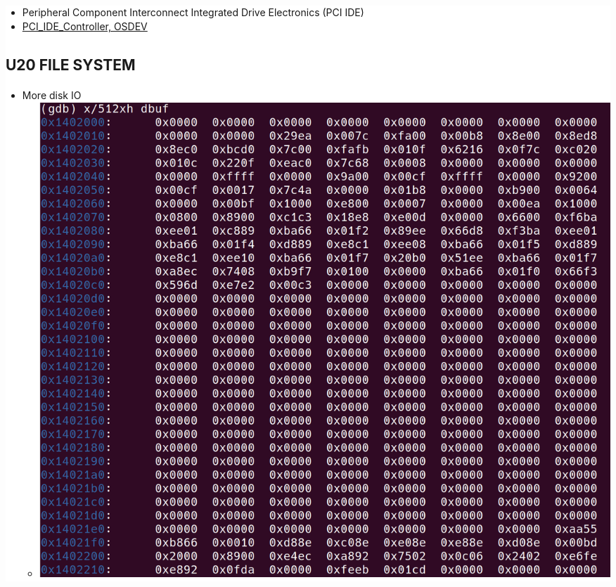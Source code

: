 

- Peripheral Component Interconnect Integrated Drive Electronics (PCI IDE)
- [PCI_IDE_Controller, OSDEV](https://wiki.osdev.org/PCI_IDE_Controller)


## U20 FILE SYSTEM

- More disk IO
  - ![u20-dstream_read](./img/u20-dstream_read.png)